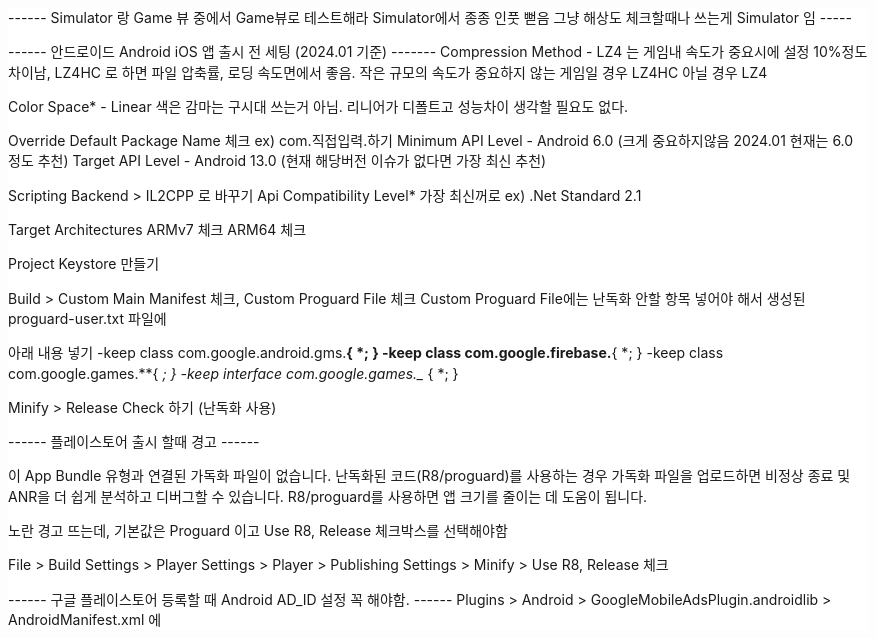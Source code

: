 
------ Simulator 랑 Game 뷰 중에서 Game뷰로 테스트해라 Simulator에서 종종 인풋 뻗음 그냥 해상도 체크할때나 쓰는게 Simulator 임 -----


------ 안드로이드 Android iOS 앱 출시 전 세팅 (2024.01 기준) -------
Compression Method - LZ4 는 게임내 속도가 중요시에 설정 10%정도 차이남, 
LZ4HC 로 하면 파일 압축률, 로딩 속도면에서 좋음.
작은 규모의 속도가 중요하지 않는 게임일 경우 LZ4HC 아닐 경우 LZ4

Color Space* - Linear 색은 감마는 구시대 쓰는거 아님. 리니어가 디폴트고 성능차이 생각할 필요도 없다.

Override Default Package Name 체크 ex) com.직접입력.하기
Minimum API Level - Android 6.0 (크게 중요하지않음 2024.01 현재는 6.0 정도 추천)
Target API Level - Android 13.0 (현재 해당버전 이슈가 없다면 가장 최신 추천)

Scripting Backend > IL2CPP 로 바꾸기
Api Compatibility Level* 가장 최신꺼로 ex) .Net Standard 2.1

Target Architectures 
 ARMv7 체크
 ARM64 체크

Project Keystore 만들기

Build > Custom Main Manifest 체크, Custom Proguard File 체크
Custom Proguard File에는 난독화 안할 항목 넣어야 해서 
생성된 proguard-user.txt 파일에 

아래 내용 넣기
-keep class com.google.android.gms.**{ *; }
-keep class com.google.firebase.**{ *; }
-keep class com.google.games.**{ *; }
-keep interface com.google.games._* { *; }

Minify > Release Check 하기 (난독화 사용)

------ 플레이스토어 출시 할때 경고 ------

이 App Bundle 유형과 연결된 가독화 파일이 없습니다.
난독화된 코드(R8/proguard)를 사용하는 경우 가독화 파일을 업로드하면 비정상 종료 및 ANR을 더 쉽게 분석하고 디버그할 수 있습니다.
R8/proguard를 사용하면 앱 크기를 줄이는 데 도움이 됩니다.

노란 경고 뜨는데, 기본값은 Proguard 이고 Use R8, Release 체크박스를 선택해야함

File > Build Settings > Player Settings > Player > Publishing Settings > Minify > Use R8, Release 체크


------ 구글 플레이스토어 등록할 때 Android AD_ID 설정 꼭 해야함. ------
Plugins > Android > GoogleMobileAdsPlugin.androidlib > AndroidManifest.xml 에
<manifest xmlns:android="http://schemas.android.com/apk/res/android"
    package="com.google.unity.ads"
    android:versionName="1.0"
    android:versionCode="1">
  <application>
    <uses-library android:required="false" android:name="org.apache.http.legacy"/>
  </application>
  <uses-permission android:name="com.google.android.gms.permission.AD_ID" />
</manifest>
